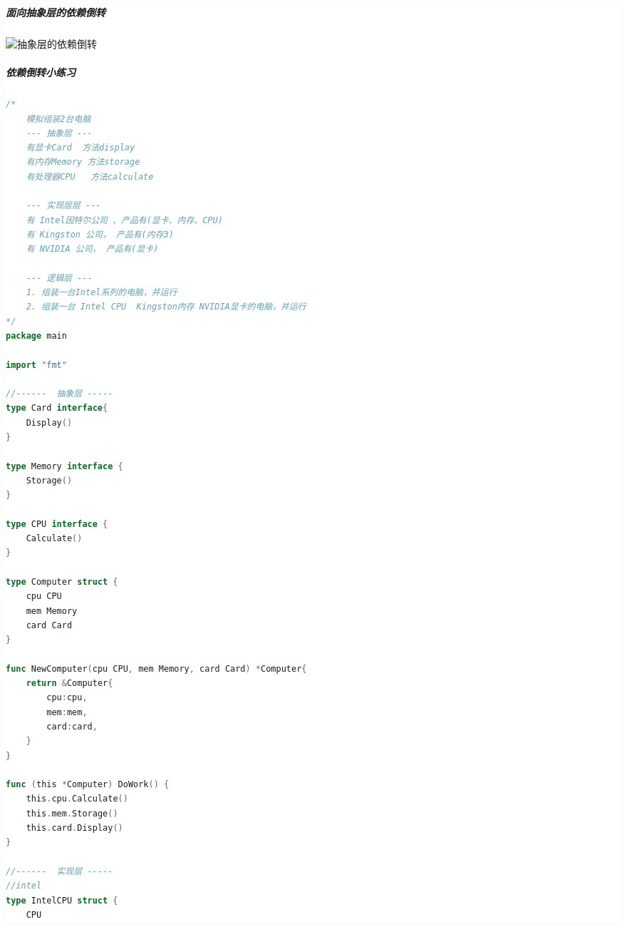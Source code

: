 ##### 面向抽象层的依赖倒转

![抽象层的依赖倒转](https://raw.githubusercontent.com/tonshz/test/master/img/image-20220305171647798.png "抽象层的依赖倒转")

##### 依赖倒转小练习

```go
/*
	模拟组装2台电脑
    --- 抽象层 ---
	有显卡Card  方法display
	有内存Memory 方法storage
    有处理器CPU   方法calculate

    --- 实现层层 ---
	有 Intel因特尔公司 、产品有(显卡、内存、CPU)
	有 Kingston 公司， 产品有(内存3)
	有 NVIDIA 公司， 产品有(显卡)

	--- 逻辑层 ---
	1. 组装一台Intel系列的电脑，并运行
    2. 组装一台 Intel CPU  Kingston内存 NVIDIA显卡的电脑，并运行
*/
package main

import "fmt"

//------  抽象层 -----
type Card interface{
	Display()
}

type Memory interface {
	Storage()
}

type CPU interface {
	Calculate()
}

type Computer struct {
	cpu CPU
	mem Memory
	card Card
}

func NewComputer(cpu CPU, mem Memory, card Card) *Computer{
	return &Computer{
		cpu:cpu,
		mem:mem,
		card:card,
	}
}

func (this *Computer) DoWork() {
	this.cpu.Calculate()
	this.mem.Storage()
	this.card.Display()
}

//------  实现层 -----
//intel
type IntelCPU struct {
	CPU	
```